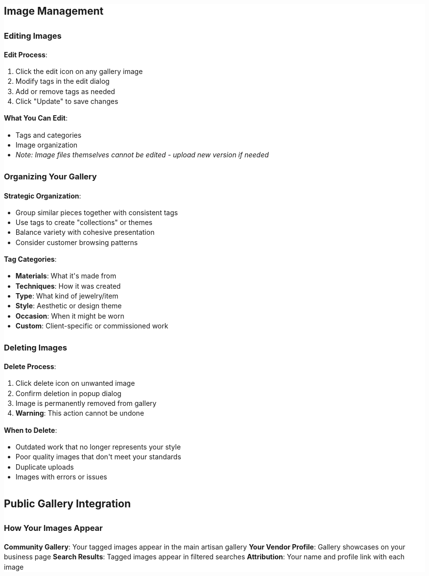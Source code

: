 ## Image Management

### Editing Images

**Edit Process**:
1. Click the edit icon on any gallery image
2. Modify tags in the edit dialog
3. Add or remove tags as needed
4. Click "Update" to save changes

**What You Can Edit**:
- Tags and categories
- Image organization
- *Note: Image files themselves cannot be edited - upload new version if needed*

### Organizing Your Gallery

**Strategic Organization**:
- Group similar pieces together with consistent tags
- Use tags to create "collections" or themes
- Balance variety with cohesive presentation
- Consider customer browsing patterns

**Tag Categories**:
- **Materials**: What it's made from
- **Techniques**: How it was created
- **Type**: What kind of jewelry/item
- **Style**: Aesthetic or design theme
- **Occasion**: When it might be worn
- **Custom**: Client-specific or commissioned work

### Deleting Images

**Delete Process**:
1. Click delete icon on unwanted image
2. Confirm deletion in popup dialog
3. Image is permanently removed from gallery
4. **Warning**: This action cannot be undone

**When to Delete**:
- Outdated work that no longer represents your style
- Poor quality images that don't meet your standards
- Duplicate uploads
- Images with errors or issues

## Public Gallery Integration

### How Your Images Appear

**Community Gallery**: Your tagged images appear in the main artisan gallery
**Your Vendor Profile**: Gallery showcases on your business page
**Search Results**: Tagged images appear in filtered searches
**Attribution**: Your name and profile link with each image
